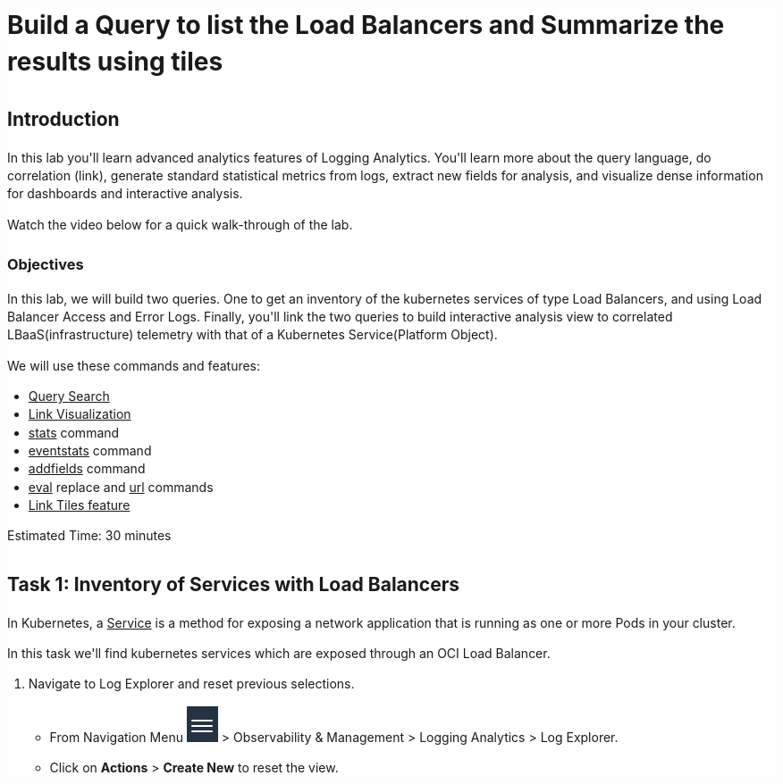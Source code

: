 # Build a Query to list the Load Balancers and Summarize the results using tiles

## Introduction

In this lab you'll learn advanced analytics features of Logging Analytics. You'll learn more about the query language, do correlation (link), generate standard statistical metrics from logs, extract new fields for analysis, and visualize dense information for dashboards and interactive analysis.

Watch the video below for a quick walk-through of the lab.

### Objectives

In this lab, we will build two queries. One to get an inventory of the kubernetes services of type Load Balancers, and using Load Balancer Access and Error Logs. Finally, you'll link the two queries to build interactive analysis view to correlated LBaaS(infrastructure) telemetry with that of a Kubernetes Service(Platform Object).

We will use these commands and features:
- [Query Search](https://docs.oracle.com/en-us/iaas/logging-analytics/doc/query-search.html)
- [Link Visualization](https://docs.oracle.com/en-us/iaas/logging-analytics/doc/link-visualization.html)
- [stats](https://docs.oracle.com/en-us/iaas/logging-analytics/doc/stats.html) command
- [eventstats](https://docs.oracle.com/en-us/iaas/logging-analytics/doc/eventstats.html) command
- [addfields](https://docs.oracle.com/en-us/iaas/logging-analytics/doc/addfields.html) command
- [eval](https://docs.oracle.com/en-us/iaas/logging-analytics/doc/eval.html) replace and [url](https://docs.oracle.com/en-us/iaas/logging-analytics/doc/eval.html#GUID-B4C729D1-689B-4AD5-A12F-4359D93D0800) commands
- [Link Tiles feature](https://docs.oracle.com/en-us/iaas/logging-analytics/doc/tiles-link-visualization.html)


Estimated Time: 30 minutes


## Task 1: Inventory of Services with Load Balancers

In Kubernetes, a [Service](https://kubernetes.io/docs/concepts/services-networking/service/) is a method for exposing a network application that is running as one or more Pods in your cluster.

In this task we'll find kubernetes services which are exposed through an OCI Load Balancer.

1. Navigate to Log Explorer and reset previous selections.

    - From Navigation Menu ![navigation-menu](images/navigation-menu.png) > Observability & Management > Logging Analytics > Log Explorer.

    - Click on **Actions** > **Create New** to reset the view.